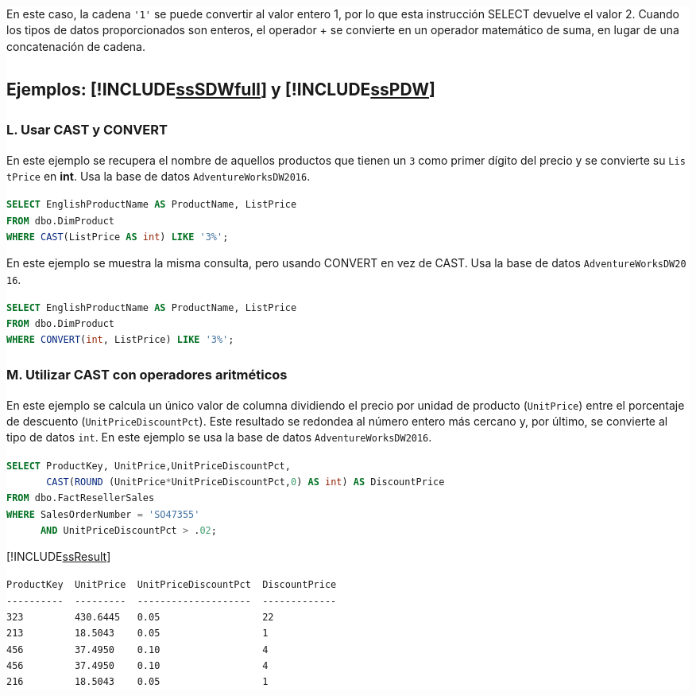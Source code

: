 En este caso, la cadena `'1'` se puede convertir al valor entero 1, por lo que esta instrucción SELECT devuelve el valor 2. Cuando los tipos de datos proporcionados son enteros, el operador + se convierte en un operador matemático de suma, en lugar de una concatenación de cadena.

## <a name="examples-includesssdwfullincludessssdwfull-mdmd-and-includesspdwincludessspdw-mdmd"></a>Ejemplos: [!INCLUDE[ssSDWfull](../../includes/sssdwfull-md.md)] y [!INCLUDE[ssPDW](../../includes/sspdw-md.md)]  
  
### <a name="l-using-cast-and-convert"></a>L. Usar CAST y CONVERT  
En este ejemplo se recupera el nombre de aquellos productos que tienen un `3` como primer dígito del precio y se convierte su `ListPrice` en **int**. Usa la base de datos `AdventureWorksDW2016`.
  
```sql
SELECT EnglishProductName AS ProductName, ListPrice  
FROM dbo.DimProduct  
WHERE CAST(ListPrice AS int) LIKE '3%';  
```  
  
En este ejemplo se muestra la misma consulta, pero usando CONVERT en vez de CAST. Usa la base de datos `AdventureWorksDW2016`.
  
```sql
SELECT EnglishProductName AS ProductName, ListPrice  
FROM dbo.DimProduct  
WHERE CONVERT(int, ListPrice) LIKE '3%';  
```  
  
### <a name="m-using-cast-with-arithmetic-operators"></a>M. Utilizar CAST con operadores aritméticos  
En este ejemplo se calcula un único valor de columna dividiendo el precio por unidad de producto (`UnitPrice`) entre el porcentaje de descuento (`UnitPriceDiscountPct`). Este resultado se redondea al número entero más cercano y, por último, se convierte al tipo de datos `int`. En este ejemplo se usa la base de datos `AdventureWorksDW2016`.
  
```sql
SELECT ProductKey, UnitPrice,UnitPriceDiscountPct,  
       CAST(ROUND (UnitPrice*UnitPriceDiscountPct,0) AS int) AS DiscountPrice  
FROM dbo.FactResellerSales  
WHERE SalesOrderNumber = 'SO47355'   
      AND UnitPriceDiscountPct > .02;  
```  
  
[!INCLUDE[ssResult](../../includes/ssresult-md.md)]
  
```  
ProductKey  UnitPrice  UnitPriceDiscountPct  DiscountPrice
----------  ---------  --------------------  -------------
323         430.6445   0.05                  22
213         18.5043    0.05                  1
456         37.4950    0.10                  4
456         37.4950    0.10                  4
216         18.5043    0.05                  1  
```  
  